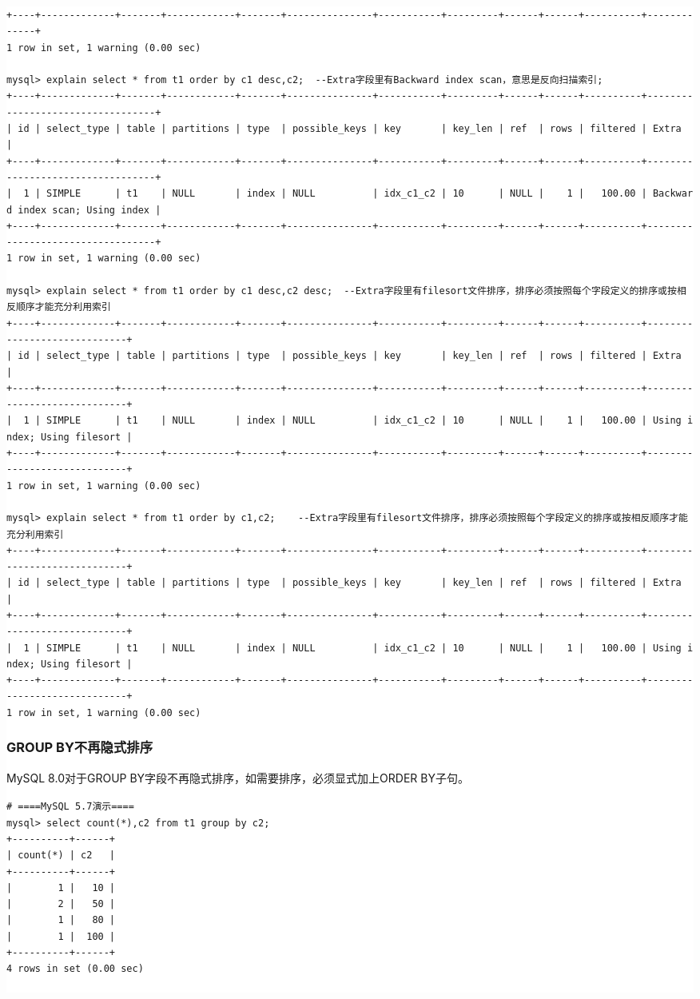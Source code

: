```shell
+----+-------------+-------+------------+-------+---------------+-----------+---------+------+------+----------+-------------+
1 row in set, 1 warning (0.00 sec)

mysql> explain select * from t1 order by c1 desc,c2;  --Extra字段里有Backward index scan，意思是反向扫描索引;
+----+-------------+-------+------------+-------+---------------+-----------+---------+------+------+----------+----------------------------------+
| id | select_type | table | partitions | type  | possible_keys | key       | key_len | ref  | rows | filtered | Extra                            |
+----+-------------+-------+------------+-------+---------------+-----------+---------+------+------+----------+----------------------------------+
|  1 | SIMPLE      | t1    | NULL       | index | NULL          | idx_c1_c2 | 10      | NULL |    1 |   100.00 | Backward index scan; Using index |
+----+-------------+-------+------------+-------+---------------+-----------+---------+------+------+----------+----------------------------------+
1 row in set, 1 warning (0.00 sec)

mysql> explain select * from t1 order by c1 desc,c2 desc;  --Extra字段里有filesort文件排序，排序必须按照每个字段定义的排序或按相反顺序才能充分利用索引
+----+-------------+-------+------------+-------+---------------+-----------+---------+------+------+----------+-----------------------------+
| id | select_type | table | partitions | type  | possible_keys | key       | key_len | ref  | rows | filtered | Extra                       |
+----+-------------+-------+------------+-------+---------------+-----------+---------+------+------+----------+-----------------------------+
|  1 | SIMPLE      | t1    | NULL       | index | NULL          | idx_c1_c2 | 10      | NULL |    1 |   100.00 | Using index; Using filesort |
+----+-------------+-------+------------+-------+---------------+-----------+---------+------+------+----------+-----------------------------+
1 row in set, 1 warning (0.00 sec)

mysql> explain select * from t1 order by c1,c2;    --Extra字段里有filesort文件排序，排序必须按照每个字段定义的排序或按相反顺序才能充分利用索引
+----+-------------+-------+------------+-------+---------------+-----------+---------+------+------+----------+-----------------------------+
| id | select_type | table | partitions | type  | possible_keys | key       | key_len | ref  | rows | filtered | Extra                       |
+----+-------------+-------+------------+-------+---------------+-----------+---------+------+------+----------+-----------------------------+
|  1 | SIMPLE      | t1    | NULL       | index | NULL          | idx_c1_c2 | 10      | NULL |    1 |   100.00 | Using index; Using filesort |
+----+-------------+-------+------------+-------+---------------+-----------+---------+------+------+----------+-----------------------------+
1 row in set, 1 warning (0.00 sec)
```

### GROUP BY不再隐式排序

MySQL 8.0对于GROUP BY字段不再隐式排序，如需要排序，必须显式加上ORDER BY子句。

```shell
# ====MySQL 5.7演示====
mysql> select count(*),c2 from t1 group by c2;
+----------+------+
| count(*) | c2   |
+----------+------+
|        1 |   10 |
|        2 |   50 |
|        1 |   80 |
|        1 |  100 |
+----------+------+
4 rows in set (0.00 sec)


```
